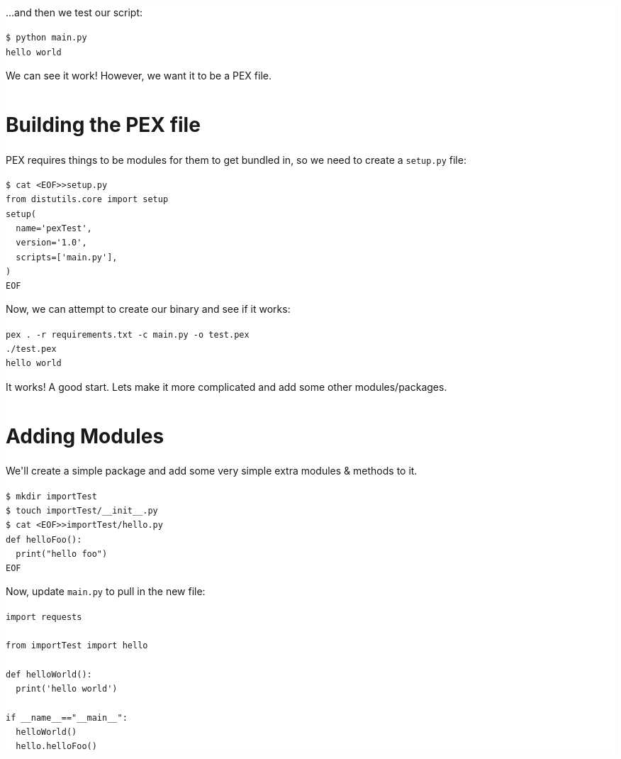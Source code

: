 ...and then we test our script:

```
$ python main.py
hello world
```

We can see it work! However, we want it to be a PEX file.

# Building the PEX file #

PEX requires things to be modules for them to get bundled in, so we need to create a `setup.py` file:

```
$ cat <EOF>>setup.py
from distutils.core import setup
setup(
  name='pexTest',
  version='1.0',
  scripts=['main.py'],
)
EOF
```

Now, we can attempt to create our binary and see if it works:

```
pex . -r requirements.txt -c main.py -o test.pex
./test.pex
hello world
```

It works! A good start. Lets make it more complicated and add some other modules/packages.

# Adding Modules #

We'll create a simple package and add some very simple extra modules & methods to it.

```
$ mkdir importTest
$ touch importTest/__init__.py
$ cat <EOF>>importTest/hello.py
def helloFoo():
  print("hello foo")
EOF
```

Now, update `main.py` to pull in the new file:

```
import requests

from importTest import hello

def helloWorld():
  print('hello world')

if __name__=="__main__":
  helloWorld()
  hello.helloFoo()
```

